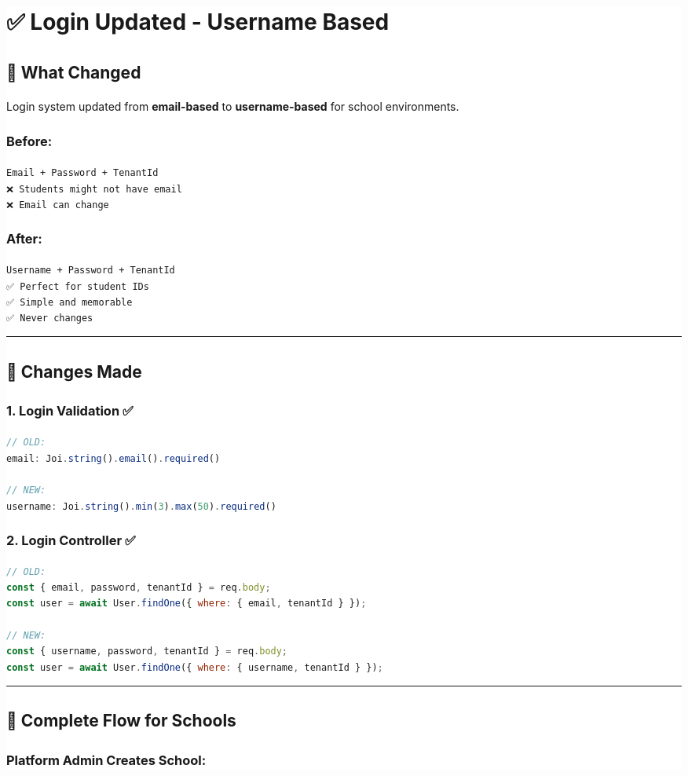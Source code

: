 # ✅ Login Updated - Username Based

## 🎯 What Changed

Login system updated from **email-based** to **username-based** for school environments.

### **Before:**
```
Email + Password + TenantId
❌ Students might not have email
❌ Email can change
```

### **After:**
```
Username + Password + TenantId
✅ Perfect for student IDs
✅ Simple and memorable
✅ Never changes
```

---

## 📝 Changes Made

### 1. **Login Validation** ✅
```javascript
// OLD:
email: Joi.string().email().required()

// NEW:
username: Joi.string().min(3).max(50).required()
```

### 2. **Login Controller** ✅
```javascript
// OLD:
const { email, password, tenantId } = req.body;
const user = await User.findOne({ where: { email, tenantId } });

// NEW:
const { username, password, tenantId } = req.body;
const user = await User.findOne({ where: { username, tenantId } });
```

---

## 🏫 Complete Flow for Schools

### **Platform Admin Creates School:**
